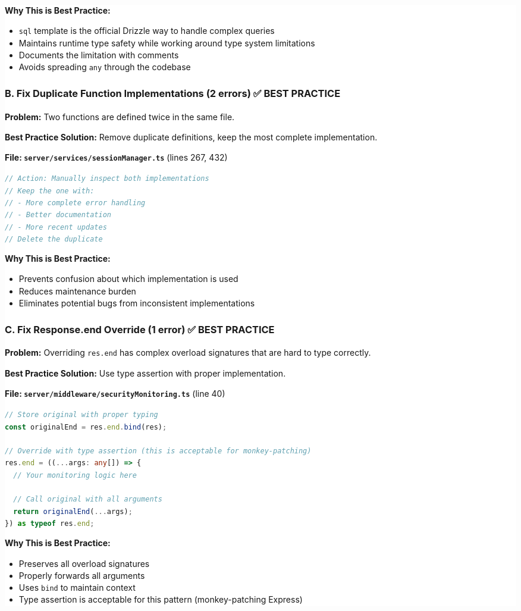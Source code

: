 **Why This is Best Practice:**
- `sql` template is the official Drizzle way to handle complex queries
- Maintains runtime type safety while working around type system limitations
- Documents the limitation with comments
- Avoids spreading `any` through the codebase

### B. Fix Duplicate Function Implementations (2 errors) ✅ BEST PRACTICE

**Problem:** Two functions are defined twice in the same file.

**Best Practice Solution:** Remove duplicate definitions, keep the most complete implementation.

**File: `server/services/sessionManager.ts`** (lines 267, 432)

```typescript
// Action: Manually inspect both implementations
// Keep the one with:
// - More complete error handling
// - Better documentation
// - More recent updates
// Delete the duplicate
```

**Why This is Best Practice:**
- Prevents confusion about which implementation is used
- Reduces maintenance burden
- Eliminates potential bugs from inconsistent implementations

### C. Fix Response.end Override (1 error) ✅ BEST PRACTICE

**Problem:** Overriding `res.end` has complex overload signatures that are hard to type correctly.

**Best Practice Solution:** Use type assertion with proper implementation.

**File: `server/middleware/securityMonitoring.ts`** (line 40)

```typescript
// Store original with proper typing
const originalEnd = res.end.bind(res);

// Override with type assertion (this is acceptable for monkey-patching)
res.end = ((...args: any[]) => {
  // Your monitoring logic here
  
  // Call original with all arguments
  return originalEnd(...args);
}) as typeof res.end;
```

**Why This is Best Practice:**
- Preserves all overload signatures
- Properly forwards all arguments
- Uses `bind` to maintain context
- Type assertion is acceptable for this pattern (monkey-patching Express)
